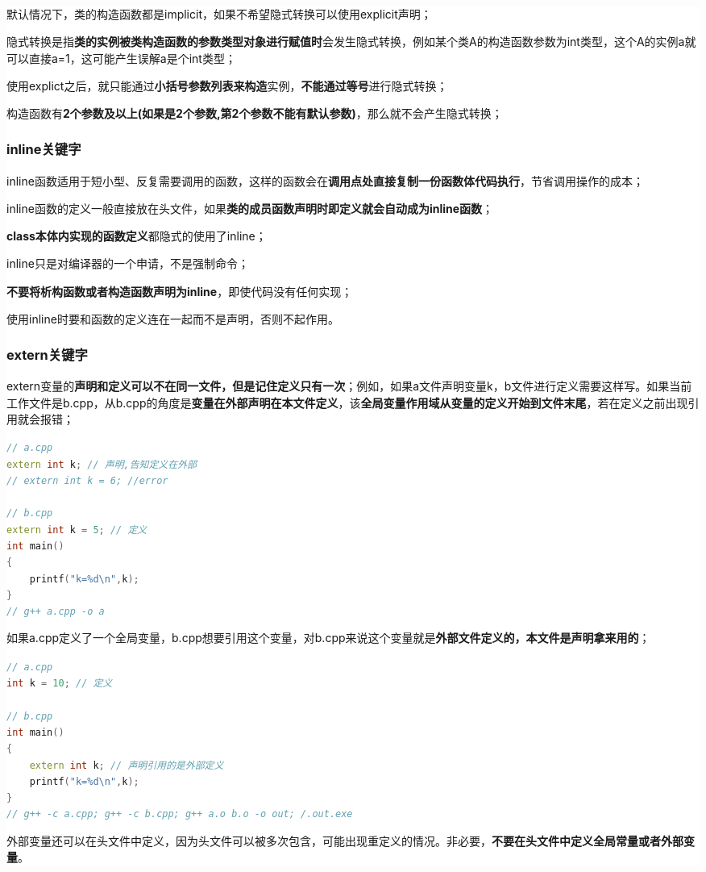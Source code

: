 默认情况下，类的构造函数都是implicit，如果不希望隐式转换可以使用explicit声明；

隐式转换是指**类的实例被类构造函数的参数类型对象进行赋值时**会发生隐式转换，例如某个类A的构造函数参数为int类型，这个A的实例a就可以直接a=1，这可能产生误解a是个int类型；

使用explict之后，就只能通过**小括号参数列表来构造**实例，**不能通过等号**进行隐式转换；

构造函数有**2个参数及以上(如果是2个参数,第2个参数不能有默认参数)**，那么就不会产生隐式转换；

### inline关键字

inline函数适用于短小型、反复需要调用的函数，这样的函数会在**调用点处直接复制一份函数体代码执行**，节省调用操作的成本；

inline函数的定义一般直接放在头文件，如果**类的成员函数声明时即定义就会自动成为inline函数**；

**class本体内实现的函数定义**都隐式的使用了inline；

 inline只是对编译器的一个申请，不是强制命令；

**不要将析构函数或者构造函数声明为inline**，即使代码没有任何实现；

使用inline时要和函数的定义连在一起而不是声明，否则不起作用。

### extern关键字

extern变量的**声明和定义可以不在同一文件，但是记住定义只有一次**；例如，如果a文件声明变量k，b文件进行定义需要这样写。如果当前工作文件是b.cpp，从b.cpp的角度是**变量在外部声明在本文件定义**，该**全局变量作用域从变量的定义开始到文件末尾**，若在定义之前出现引用就会报错；

```c++
// a.cpp
extern int k; // 声明,告知定义在外部
// extern int k = 6; //error

// b.cpp
extern int k = 5; // 定义
int main()
{
    printf("k=%d\n",k);
}
// g++ a.cpp -o a
```

如果a.cpp定义了一个全局变量，b.cpp想要引用这个变量，对b.cpp来说这个变量就是**外部文件定义的，本文件是声明拿来用的**；

```c++
// a.cpp
int k = 10; // 定义

// b.cpp
int main()
{
    extern int k; // 声明引用的是外部定义
    printf("k=%d\n",k);
}
// g++ -c a.cpp; g++ -c b.cpp; g++ a.o b.o -o out; /.out.exe
```

外部变量还可以在头文件中定义，因为头文件可以被多次包含，可能出现重定义的情况。非必要，**不要在头文件中定义全局常量或者外部变量**。
